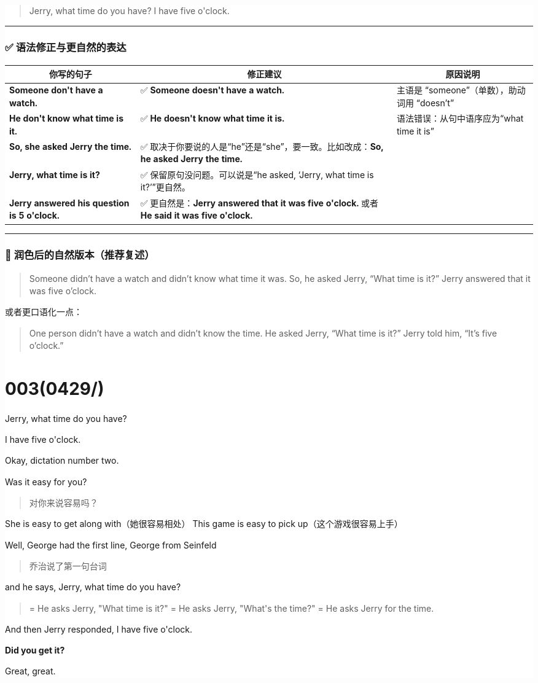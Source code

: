 > Jerry, what time do you have? I have five o'clock.

---

### ✅ **语法修正与更自然的表达**

| 你写的句子 | 修正建议 | 原因说明 |
|-------------|------------|-------------|
| **Someone don't have a watch.** | ✅ **Someone doesn't have a watch.** | 主语是 “someone”（单数），助动词用 “doesn’t” |
| **He don't know what time is it.** | ✅ **He doesn't know what time it is.** | 语法错误：从句中语序应为“what time it is” |
| **So, she asked Jerry the time.** | ✅ 取决于你要说的人是“he”还是“she”，要一致。比如改成：**So, he asked Jerry the time.** |
| **Jerry, what time is it?** | ✅ 保留原句没问题。可以说是“he asked, ‘Jerry, what time is it?’”更自然。 |
| **Jerry answered his question is 5 o'clock.** | ✅ 更自然是：**Jerry answered that it was five o'clock.** 或者 **He said it was five o'clock.** |

---

### 💬 **润色后的自然版本（推荐复述）**

> Someone didn’t have a watch and didn’t know what time it was. So, he asked Jerry, “What time is it?” Jerry answered that it was five o’clock.

或者更口语化一点：

> One person didn’t have a watch and didn’t know the time. He asked Jerry, “What time is it?” Jerry told him, “It’s five o’clock.”

# 003(0429/)
Jerry, what time do you have?

I have five o'clock.

Okay, dictation number two.

Was it easy for you? 
> 对你来说容易吗？

She is easy to get along with（她很容易相处）
This game is easy to pick up（这个游戏很容易上手）

Well, George had the first line, George from Seinfeld 
> 乔治说了第一句台词

and he says, Jerry, what time do you have?
> = He asks Jerry, "What time is it?"
= He asks Jerry, "What's the time?"
= He asks Jerry for the time.

And then Jerry responded, I have five o'clock.

**Did you get it?**

Great, great.
